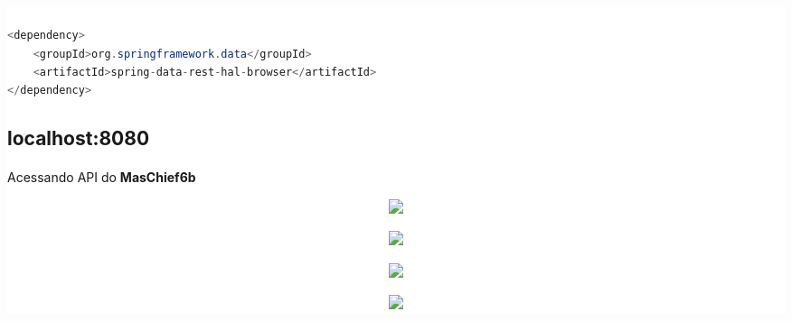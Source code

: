 ```java
       
<dependency> 
	<groupId>org.springframework.data</groupId> 
	<artifactId>spring-data-rest-hal-browser</artifactId> 
</dependency> 

```
## localhost:8080
Acessando API do **MasChief6b**

<p align="center">
<img src="https://github.com/lyndontavares/spring-angularjs-datapar/blob/master/app-MasterChico/MasterChicoSB6b/src/main/resources/static/image/raw.png" width="660">
</p>

<p align="center">
<img src="https://github.com/lyndontavares/spring-angularjs-datapar/blob/master/app-MasterChico/MasterChicoSB6b/src/main/resources/static/image/raw2.png" width="660">
</p>

<p align="center">
<img src="https://github.com/lyndontavares/spring-angularjs-datapar/blob/master/app-MasterChico/MasterChicoSB6b/src/main/resources/static/image/raw3.png" width="660">
</p>

<p align="center">
<img src="https://github.com/lyndontavares/spring-angularjs-datapar/blob/master/app-MasterChico/MasterChicoSB6b/src/main/resources/static/image/raw4.png" width="660">
</p>
